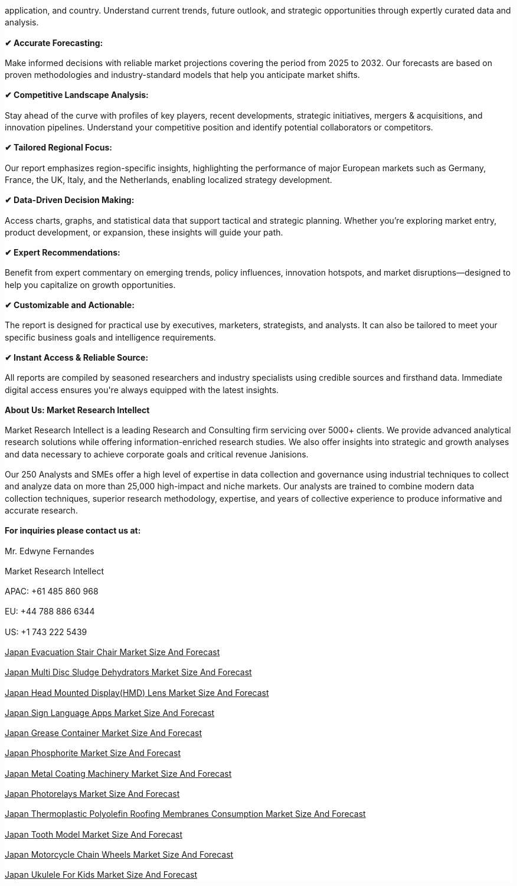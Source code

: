 application, and country. Understand current trends, future outlook, and strategic opportunities through expertly curated data and analysis.</p><p><strong>✔ Accurate Forecasting:</strong></p><p>Make informed decisions with reliable market projections covering the period from 2025 to 2032. Our forecasts are based on proven methodologies and industry-standard models that help you anticipate market shifts.</p><p><strong>✔ Competitive Landscape Analysis:</strong></p><p>Stay ahead of the curve with profiles of key players, recent developments, strategic initiatives, mergers &amp; acquisitions, and innovation pipelines. Understand your competitive position and identify potential collaborators or competitors.</p><p><strong>✔ Tailored Regional Focus:</strong></p><p>Our report emphasizes region-specific insights, highlighting the performance of major European markets such as Germany, France, the UK, Italy, and the Netherlands, enabling localized strategy development.</p><p><strong>✔ Data-Driven Decision Making:</strong></p><p>Access charts, graphs, and statistical data that support tactical and strategic planning. Whether you&rsquo;re exploring market entry, product development, or expansion, these insights will guide your path.</p><p><strong>✔ Expert Recommendations:</strong></p><p>Benefit from expert commentary on emerging trends, policy influences, innovation hotspots, and market disruptions&mdash;designed to help you capitalize on growth opportunities.</p><p><strong>✔ Customizable and Actionable:</strong></p><p>The report is designed for practical use by executives, marketers, strategists, and analysts. It can also be tailored to meet your specific business goals and intelligence requirements.</p><p><strong>✔ Instant Access &amp; Reliable Source:</strong></p><p>All reports are compiled by seasoned researchers and industry specialists using credible sources and firsthand data. Immediate digital access ensures you're always equipped with the latest insights.</p><p><strong><span class="font-[700]">About Us: Market Research Intellect</span></strong></p><p><span class="">Market Research Intellect is a leading Research and Consulting firm servicing over 5000+ clients. We provide advanced analytical research solutions while offering information-enriched research studies.&nbsp;</span>We also offer insights into strategic and growth analyses and data necessary to achieve corporate goals and critical revenue Janisions.</p><p><span class="">Our 250 Analysts and SMEs offer a high level of expertise in data collection and governance using industrial techniques to collect and analyze data on more than 25,000 high-impact and niche markets. Our analysts are trained to combine modern data collection techniques, superior research methodology, expertise, and years of collective experience to produce informative and accurate research.</span></p><p><strong>For inquiries please contact us at:</strong></p><p>Mr. Edwyne Fernandes</p><p>Market Research Intellect</p><p>APAC: +61 485 860 968</p><p>EU: +44 788 886 6344</p><p>US: +1 743 222 5439</p><p><a href="https://github.com/cryst78/Precision/blob/main/Evacuation-Stair-Chair-Market/Evacuation-Stair-Chair-Market.md">Japan Evacuation Stair Chair Market Size And Forecast</a></p><p><a href="https://github.com/cryst78/Precision/blob/main/Multi-Disc-Sludge-Dehydrators-Market/Multi-Disc-Sludge-Dehydrators-Market.md">Japan Multi Disc Sludge Dehydrators Market Size And Forecast</a></p><p><a href="https://github.com/cryst78/Precision/blob/main/Head-Mounted-Display(HMD)-Lens-Market/Head-Mounted-Display(HMD)-Lens-Market.md">Japan Head Mounted Display(HMD) Lens Market Size And Forecast</a></p><p><a href="https://github.com/cryst78/Precision/blob/main/Sign-Language-Apps-Market/Sign-Language-Apps-Market.md">Japan Sign Language Apps Market Size And Forecast</a></p><p><a href="https://github.com/cryst78/Precision/blob/main/Grease-Container-Market/Grease-Container-Market.md">Japan Grease Container Market Size And Forecast</a></p><p><a href="https://github.com/cryst78/Precision/blob/main/Phosphorite-Market/Phosphorite-Market.md">Japan Phosphorite Market Size And Forecast</a></p><p><a href="https://github.com/cryst78/Precision/blob/main/Metal-Coating-Machinery-Market/Metal-Coating-Machinery-Market.md">Japan Metal Coating Machinery Market Size And Forecast</a></p><p><a href="https://github.com/cryst78/Precision/blob/main/Photorelays-Market/Photorelays-Market.md">Japan Photorelays Market Size And Forecast</a></p><p><a href="https://github.com/cryst78/Precision/blob/main/Thermoplastic-Polyolefin-Roofing-Membranes-Consumption-Market/Thermoplastic-Polyolefin-Roofing-Membranes-Consumption-Market.md">Japan Thermoplastic Polyolefin Roofing Membranes Consumption Market Size And Forecast</a></p><p><a href="https://github.com/cryst78/Precision/blob/main/Tooth-Model-Market/Tooth-Model-Market.md">Japan Tooth Model Market Size And Forecast</a></p><p><a href="https://github.com/cryst78/Precision/blob/main/Motorcycle-Chain-Wheels-Market/Motorcycle-Chain-Wheels-Market.md">Japan Motorcycle Chain Wheels Market Size And Forecast</a></p><p><a href="https://github.com/cryst78/Precision/blob/main/Ukulele-For-Kids-Market/Ukulele-For-Kids-Market.md">Japan Ukulele For Kids Market Size And Forecast</a></p>
